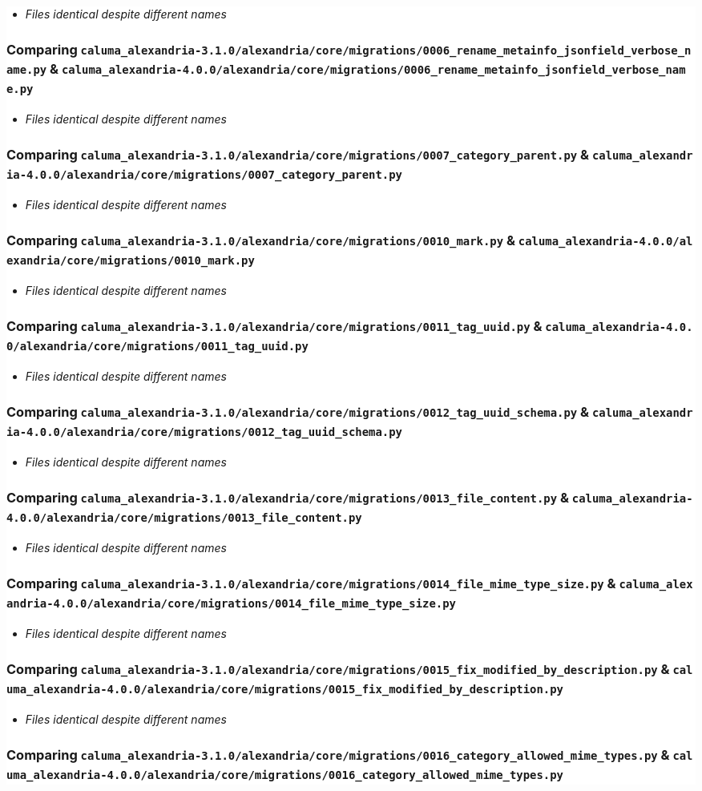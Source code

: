  * *Files identical despite different names*

### Comparing `caluma_alexandria-3.1.0/alexandria/core/migrations/0006_rename_metainfo_jsonfield_verbose_name.py` & `caluma_alexandria-4.0.0/alexandria/core/migrations/0006_rename_metainfo_jsonfield_verbose_name.py`

 * *Files identical despite different names*

### Comparing `caluma_alexandria-3.1.0/alexandria/core/migrations/0007_category_parent.py` & `caluma_alexandria-4.0.0/alexandria/core/migrations/0007_category_parent.py`

 * *Files identical despite different names*

### Comparing `caluma_alexandria-3.1.0/alexandria/core/migrations/0010_mark.py` & `caluma_alexandria-4.0.0/alexandria/core/migrations/0010_mark.py`

 * *Files identical despite different names*

### Comparing `caluma_alexandria-3.1.0/alexandria/core/migrations/0011_tag_uuid.py` & `caluma_alexandria-4.0.0/alexandria/core/migrations/0011_tag_uuid.py`

 * *Files identical despite different names*

### Comparing `caluma_alexandria-3.1.0/alexandria/core/migrations/0012_tag_uuid_schema.py` & `caluma_alexandria-4.0.0/alexandria/core/migrations/0012_tag_uuid_schema.py`

 * *Files identical despite different names*

### Comparing `caluma_alexandria-3.1.0/alexandria/core/migrations/0013_file_content.py` & `caluma_alexandria-4.0.0/alexandria/core/migrations/0013_file_content.py`

 * *Files identical despite different names*

### Comparing `caluma_alexandria-3.1.0/alexandria/core/migrations/0014_file_mime_type_size.py` & `caluma_alexandria-4.0.0/alexandria/core/migrations/0014_file_mime_type_size.py`

 * *Files identical despite different names*

### Comparing `caluma_alexandria-3.1.0/alexandria/core/migrations/0015_fix_modified_by_description.py` & `caluma_alexandria-4.0.0/alexandria/core/migrations/0015_fix_modified_by_description.py`

 * *Files identical despite different names*

### Comparing `caluma_alexandria-3.1.0/alexandria/core/migrations/0016_category_allowed_mime_types.py` & `caluma_alexandria-4.0.0/alexandria/core/migrations/0016_category_allowed_mime_types.py`
